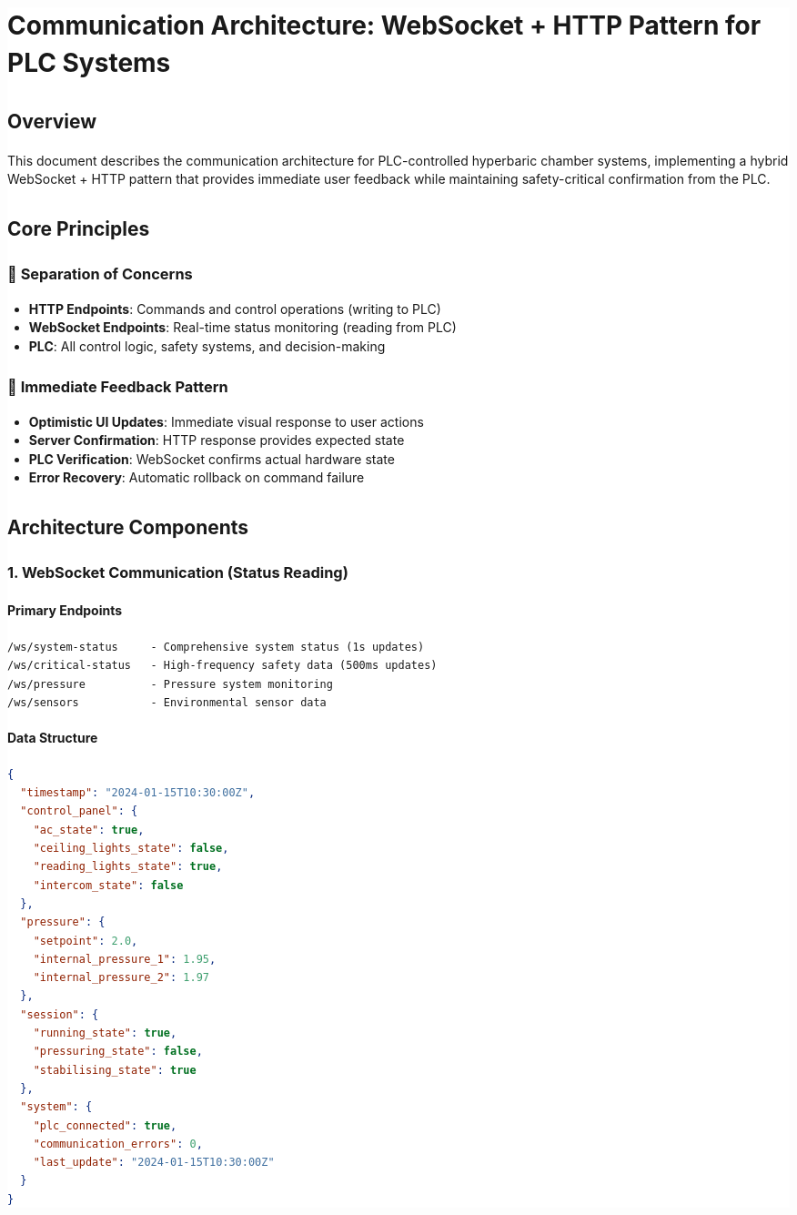# Communication Architecture: WebSocket + HTTP Pattern for PLC Systems

## Overview

This document describes the communication architecture for PLC-controlled hyperbaric chamber systems, implementing a hybrid WebSocket + HTTP pattern that provides immediate user feedback while maintaining safety-critical confirmation from the PLC.

## Core Principles

### 🎯 **Separation of Concerns**
- **HTTP Endpoints**: Commands and control operations (writing to PLC)
- **WebSocket Endpoints**: Real-time status monitoring (reading from PLC)
- **PLC**: All control logic, safety systems, and decision-making

### 🎯 **Immediate Feedback Pattern**
- **Optimistic UI Updates**: Immediate visual response to user actions
- **Server Confirmation**: HTTP response provides expected state
- **PLC Verification**: WebSocket confirms actual hardware state
- **Error Recovery**: Automatic rollback on command failure

## Architecture Components

### 1. **WebSocket Communication (Status Reading)**

#### **Primary Endpoints**
```
/ws/system-status     - Comprehensive system status (1s updates)
/ws/critical-status   - High-frequency safety data (500ms updates)
/ws/pressure          - Pressure system monitoring
/ws/sensors           - Environmental sensor data
```

#### **Data Structure**
```json
{
  "timestamp": "2024-01-15T10:30:00Z",
  "control_panel": {
    "ac_state": true,
    "ceiling_lights_state": false,
    "reading_lights_state": true,
    "intercom_state": false
  },
  "pressure": {
    "setpoint": 2.0,
    "internal_pressure_1": 1.95,
    "internal_pressure_2": 1.97
  },
  "session": {
    "running_state": true,
    "pressuring_state": false,
    "stabilising_state": true
  },
  "system": {
    "plc_connected": true,
    "communication_errors": 0,
    "last_update": "2024-01-15T10:30:00Z"
  }
}
```